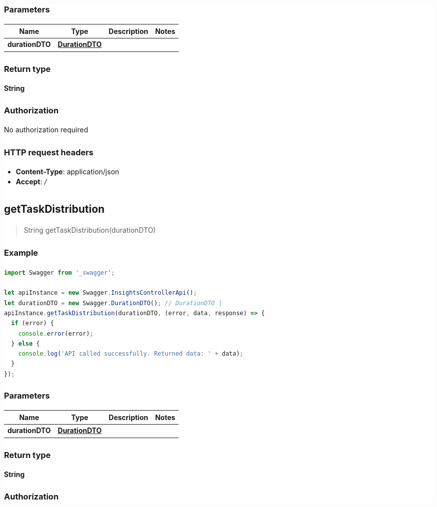 ### Parameters


Name | Type | Description  | Notes
------------- | ------------- | ------------- | -------------
 **durationDTO** | [**DurationDTO**](DurationDTO.md)|  | 

### Return type

**String**

### Authorization

No authorization required

### HTTP request headers

- **Content-Type**: application/json
- **Accept**: */*


## getTaskDistribution

> String getTaskDistribution(durationDTO)



### Example

```javascript
import Swagger from '_swagger';

let apiInstance = new Swagger.InsightsControllerApi();
let durationDTO = new Swagger.DurationDTO(); // DurationDTO | 
apiInstance.getTaskDistribution(durationDTO, (error, data, response) => {
  if (error) {
    console.error(error);
  } else {
    console.log('API called successfully. Returned data: ' + data);
  }
});
```

### Parameters


Name | Type | Description  | Notes
------------- | ------------- | ------------- | -------------
 **durationDTO** | [**DurationDTO**](DurationDTO.md)|  | 

### Return type

**String**

### Authorization
